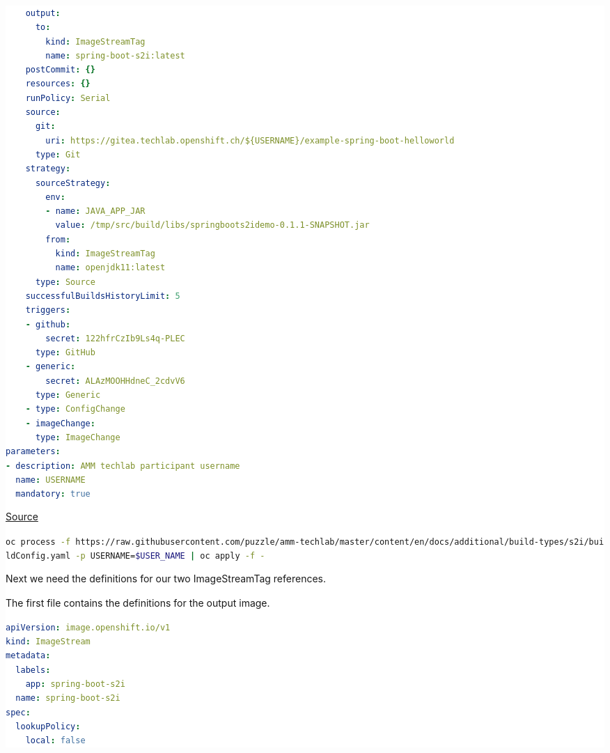 ```YAML
    output:
      to:
        kind: ImageStreamTag
        name: spring-boot-s2i:latest
    postCommit: {}
    resources: {}
    runPolicy: Serial
    source:
      git:
        uri: https://gitea.techlab.openshift.ch/${USERNAME}/example-spring-boot-helloworld
      type: Git
    strategy:
      sourceStrategy:
        env:
        - name: JAVA_APP_JAR
          value: /tmp/src/build/libs/springboots2idemo-0.1.1-SNAPSHOT.jar
        from:
          kind: ImageStreamTag
          name: openjdk11:latest
      type: Source
    successfulBuildsHistoryLimit: 5
    triggers:
    - github:
        secret: 122hfrCzIb9Ls4q-PLEC
      type: GitHub
    - generic:
        secret: ALAzMOOHHdneC_2cdvV6
      type: Generic
    - type: ConfigChange
    - imageChange:
      type: ImageChange
parameters:
- description: AMM techlab participant username
  name: USERNAME
  mandatory: true
```

[Source](https://raw.githubusercontent.com/puzzle/amm-techlab/master/content/en/docs/additional/build-types/s2i/buildConfig.yaml)

```BASH
oc process -f https://raw.githubusercontent.com/puzzle/amm-techlab/master/content/en/docs/additional/build-types/s2i/buildConfig.yaml -p USERNAME=$USER_NAME | oc apply -f -
```

Next we need the definitions for our two ImageStreamTag references.

The first file contains the definitions for the output image.

```YAML
apiVersion: image.openshift.io/v1
kind: ImageStream
metadata:
  labels:
    app: spring-boot-s2i
  name: spring-boot-s2i
spec:
  lookupPolicy:
    local: false
```
